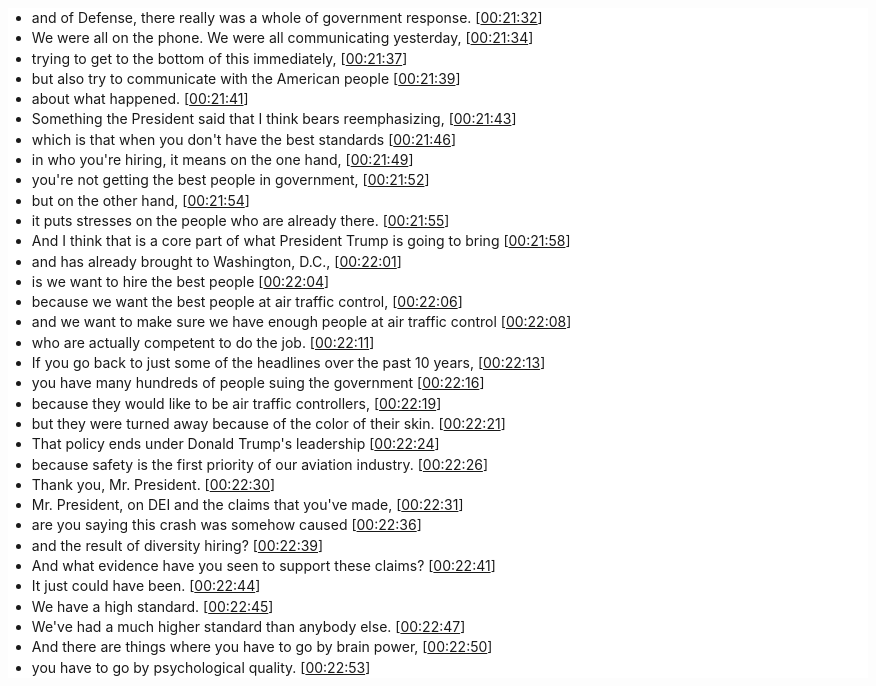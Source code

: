 *  and of Defense, there really was a whole of government response. [[00:21:32](https://www.youtube.com/watch?v=8iH3u0W_C_Q&t=1292.6000000000001s)]
*  We were all on the phone. We were all communicating yesterday, [[00:21:34](https://www.youtube.com/watch?v=8iH3u0W_C_Q&t=1294.92s)]
*  trying to get to the bottom of this immediately, [[00:21:37](https://www.youtube.com/watch?v=8iH3u0W_C_Q&t=1297.04s)]
*  but also try to communicate with the American people [[00:21:39](https://www.youtube.com/watch?v=8iH3u0W_C_Q&t=1299.16s)]
*  about what happened. [[00:21:41](https://www.youtube.com/watch?v=8iH3u0W_C_Q&t=1301.76s)]
*  Something the President said that I think bears reemphasizing, [[00:21:43](https://www.youtube.com/watch?v=8iH3u0W_C_Q&t=1303.3200000000002s)]
*  which is that when you don't have the best standards [[00:21:46](https://www.youtube.com/watch?v=8iH3u0W_C_Q&t=1306.76s)]
*  in who you're hiring, it means on the one hand, [[00:21:49](https://www.youtube.com/watch?v=8iH3u0W_C_Q&t=1309.48s)]
*  you're not getting the best people in government, [[00:21:52](https://www.youtube.com/watch?v=8iH3u0W_C_Q&t=1312.24s)]
*  but on the other hand, [[00:21:54](https://www.youtube.com/watch?v=8iH3u0W_C_Q&t=1314.1200000000001s)]
*  it puts stresses on the people who are already there. [[00:21:55](https://www.youtube.com/watch?v=8iH3u0W_C_Q&t=1315.28s)]
*  And I think that is a core part of what President Trump is going to bring [[00:21:58](https://www.youtube.com/watch?v=8iH3u0W_C_Q&t=1318.3600000000001s)]
*  and has already brought to Washington, D.C., [[00:22:01](https://www.youtube.com/watch?v=8iH3u0W_C_Q&t=1321.88s)]
*  is we want to hire the best people [[00:22:04](https://www.youtube.com/watch?v=8iH3u0W_C_Q&t=1324.24s)]
*  because we want the best people at air traffic control, [[00:22:06](https://www.youtube.com/watch?v=8iH3u0W_C_Q&t=1326.3600000000001s)]
*  and we want to make sure we have enough people at air traffic control [[00:22:08](https://www.youtube.com/watch?v=8iH3u0W_C_Q&t=1328.64s)]
*  who are actually competent to do the job. [[00:22:11](https://www.youtube.com/watch?v=8iH3u0W_C_Q&t=1331.76s)]
*  If you go back to just some of the headlines over the past 10 years, [[00:22:13](https://www.youtube.com/watch?v=8iH3u0W_C_Q&t=1333.92s)]
*  you have many hundreds of people suing the government [[00:22:16](https://www.youtube.com/watch?v=8iH3u0W_C_Q&t=1336.96s)]
*  because they would like to be air traffic controllers, [[00:22:19](https://www.youtube.com/watch?v=8iH3u0W_C_Q&t=1339.8000000000002s)]
*  but they were turned away because of the color of their skin. [[00:22:21](https://www.youtube.com/watch?v=8iH3u0W_C_Q&t=1341.64s)]
*  That policy ends under Donald Trump's leadership [[00:22:24](https://www.youtube.com/watch?v=8iH3u0W_C_Q&t=1344.48s)]
*  because safety is the first priority of our aviation industry. [[00:22:26](https://www.youtube.com/watch?v=8iH3u0W_C_Q&t=1346.92s)]
*  Thank you, Mr. President. [[00:22:30](https://www.youtube.com/watch?v=8iH3u0W_C_Q&t=1350.28s)]
*  Mr. President, on DEI and the claims that you've made, [[00:22:31](https://www.youtube.com/watch?v=8iH3u0W_C_Q&t=1351.88s)]
*  are you saying this crash was somehow caused [[00:22:36](https://www.youtube.com/watch?v=8iH3u0W_C_Q&t=1356.48s)]
*  and the result of diversity hiring? [[00:22:39](https://www.youtube.com/watch?v=8iH3u0W_C_Q&t=1359.48s)]
*  And what evidence have you seen to support these claims? [[00:22:41](https://www.youtube.com/watch?v=8iH3u0W_C_Q&t=1361.4s)]
*  It just could have been. [[00:22:44](https://www.youtube.com/watch?v=8iH3u0W_C_Q&t=1364.68s)]
*  We have a high standard. [[00:22:45](https://www.youtube.com/watch?v=8iH3u0W_C_Q&t=1365.8000000000002s)]
*  We've had a much higher standard than anybody else. [[00:22:47](https://www.youtube.com/watch?v=8iH3u0W_C_Q&t=1367.0400000000002s)]
*  And there are things where you have to go by brain power, [[00:22:50](https://www.youtube.com/watch?v=8iH3u0W_C_Q&t=1370.4s)]
*  you have to go by psychological quality. [[00:22:53](https://www.youtube.com/watch?v=8iH3u0W_C_Q&t=1373.16s)]